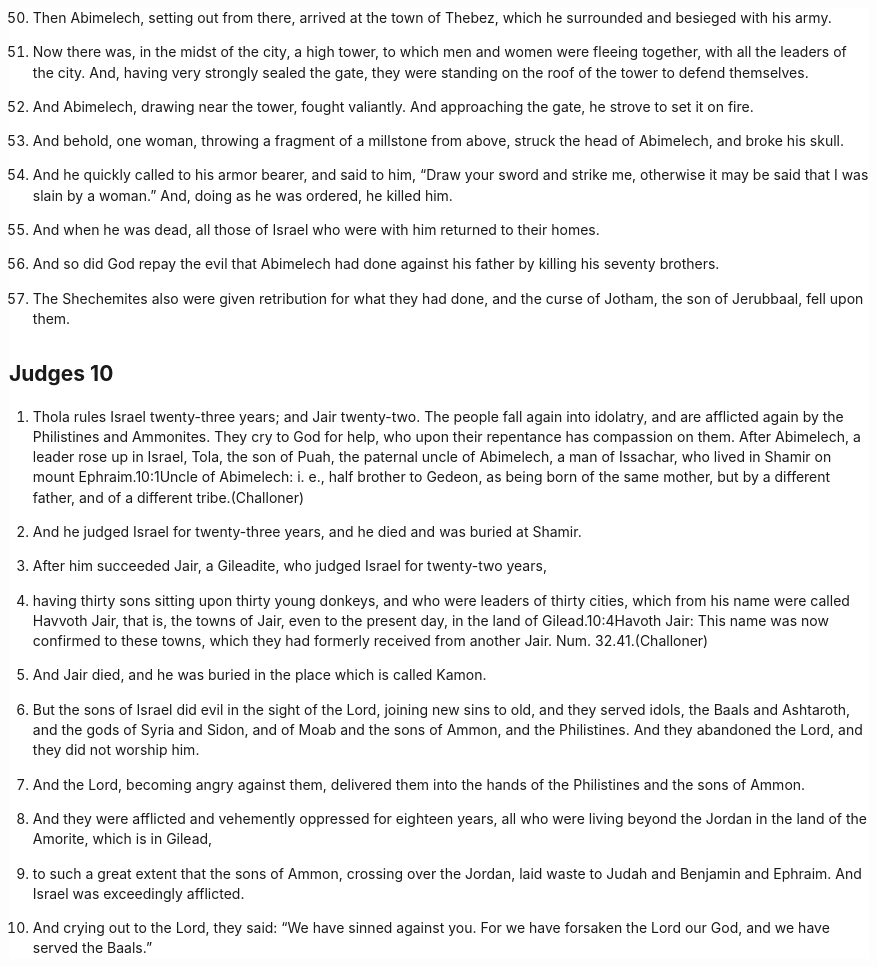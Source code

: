 50. Then Abimelech, setting out from there, arrived at the town of Thebez, which he surrounded and besieged with his army.

51. Now there was, in the midst of the city, a high tower, to which men and women were fleeing together, with all the leaders of the city. And, having very strongly sealed the gate, they were standing on the roof of the tower to defend themselves.

52. And Abimelech, drawing near the tower, fought valiantly. And approaching the gate, he strove to set it on fire.

53. And behold, one woman, throwing a fragment of a millstone from above, struck the head of Abimelech, and broke his skull.

54. And he quickly called to his armor bearer, and said to him, “Draw your sword and strike me, otherwise it may be said that I was slain by a woman.” And, doing as he was ordered, he killed him.

55. And when he was dead, all those of Israel who were with him returned to their homes. 

56. And so did God repay the evil that Abimelech had done against his father by killing his seventy brothers.

57. The Shechemites also were given retribution for what they had done, and the curse of Jotham, the son of Jerubbaal, fell upon them. 

## Judges 10

1. Thola rules Israel twenty-three years; and Jair twenty-two. The people fall again into idolatry, and are afflicted again by the Philistines and Ammonites. They cry to God for help, who upon their repentance has compassion on them.  After Abimelech, a leader rose up in Israel, Tola, the son of Puah, the paternal uncle of Abimelech, a man of Issachar, who lived in Shamir on mount Ephraim.10:1Uncle of Abimelech: i. e., half brother to Gedeon, as being born of the same mother, but by a different father, and of a different tribe.(Challoner)

2. And he judged Israel for twenty-three years, and he died and was buried at Shamir. 

3. After him succeeded Jair, a Gileadite, who judged Israel for twenty-two years,

4. having thirty sons sitting upon thirty young donkeys, and who were leaders of thirty cities, which from his name were called Havvoth Jair, that is, the towns of Jair, even to the present day, in the land of Gilead.10:4Havoth Jair: This name was now confirmed to these towns, which they had formerly received from another Jair. Num. 32.41.(Challoner)

5. And Jair died, and he was buried in the place which is called Kamon. 

6. But the sons of Israel did evil in the sight of the Lord, joining new sins to old, and they served idols, the Baals and Ashtaroth, and the gods of Syria and Sidon, and of Moab and the sons of Ammon, and the Philistines. And they abandoned the Lord, and they did not worship him.

7. And the Lord, becoming angry against them, delivered them into the hands of the Philistines and the sons of Ammon.

8. And they were afflicted and vehemently oppressed for eighteen years, all who were living beyond the Jordan in the land of the Amorite, which is in Gilead,

9. to such a great extent that the sons of Ammon, crossing over the Jordan, laid waste to Judah and Benjamin and Ephraim. And Israel was exceedingly afflicted.

10. And crying out to the Lord, they said: “We have sinned against you. For we have forsaken the Lord our God, and we have served the Baals.”
